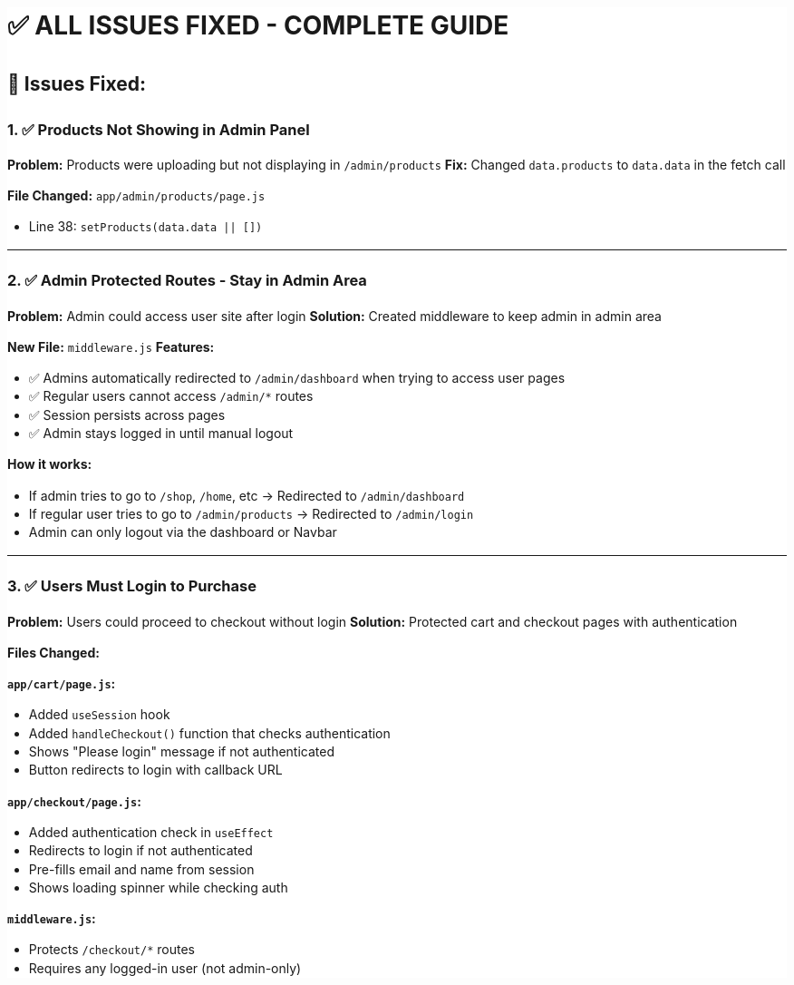# ✅ ALL ISSUES FIXED - COMPLETE GUIDE

## 🎯 Issues Fixed:

### 1. ✅ **Products Not Showing in Admin Panel**
**Problem:** Products were uploading but not displaying in `/admin/products`
**Fix:** Changed `data.products` to `data.data` in the fetch call

**File Changed:** `app/admin/products/page.js`
- Line 38: `setProducts(data.data || [])`

---

### 2. ✅ **Admin Protected Routes - Stay in Admin Area**
**Problem:** Admin could access user site after login
**Solution:** Created middleware to keep admin in admin area

**New File:** `middleware.js`
**Features:**
- ✅ Admins automatically redirected to `/admin/dashboard` when trying to access user pages
- ✅ Regular users cannot access `/admin/*` routes
- ✅ Session persists across pages
- ✅ Admin stays logged in until manual logout

**How it works:**
- If admin tries to go to `/shop`, `/home`, etc → Redirected to `/admin/dashboard`
- If regular user tries to go to `/admin/products` → Redirected to `/admin/login`
- Admin can only logout via the dashboard or Navbar

---

### 3. ✅ **Users Must Login to Purchase**
**Problem:** Users could proceed to checkout without login
**Solution:** Protected cart and checkout pages with authentication

**Files Changed:**

**`app/cart/page.js`:**
- Added `useSession` hook
- Added `handleCheckout()` function that checks authentication
- Shows "Please login" message if not authenticated
- Button redirects to login with callback URL

**`app/checkout/page.js`:**
- Added authentication check in `useEffect`
- Redirects to login if not authenticated
- Pre-fills email and name from session
- Shows loading spinner while checking auth

**`middleware.js`:**
- Protects `/checkout/*` routes
- Requires any logged-in user (not admin-only)
